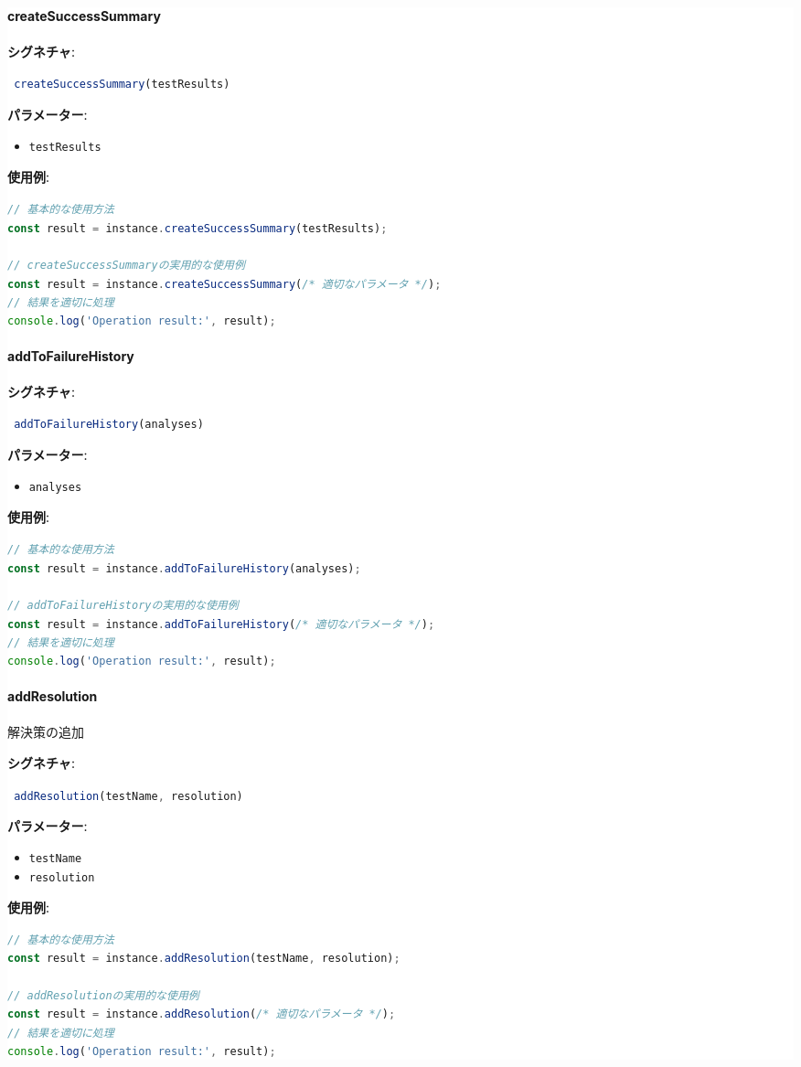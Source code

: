 #### createSuccessSummary

**シグネチャ**:
```javascript
 createSuccessSummary(testResults)
```

**パラメーター**:
- `testResults`

**使用例**:
```javascript
// 基本的な使用方法
const result = instance.createSuccessSummary(testResults);

// createSuccessSummaryの実用的な使用例
const result = instance.createSuccessSummary(/* 適切なパラメータ */);
// 結果を適切に処理
console.log('Operation result:', result);
```

#### addToFailureHistory

**シグネチャ**:
```javascript
 addToFailureHistory(analyses)
```

**パラメーター**:
- `analyses`

**使用例**:
```javascript
// 基本的な使用方法
const result = instance.addToFailureHistory(analyses);

// addToFailureHistoryの実用的な使用例
const result = instance.addToFailureHistory(/* 適切なパラメータ */);
// 結果を適切に処理
console.log('Operation result:', result);
```

#### addResolution

解決策の追加

**シグネチャ**:
```javascript
 addResolution(testName, resolution)
```

**パラメーター**:
- `testName`
- `resolution`

**使用例**:
```javascript
// 基本的な使用方法
const result = instance.addResolution(testName, resolution);

// addResolutionの実用的な使用例
const result = instance.addResolution(/* 適切なパラメータ */);
// 結果を適切に処理
console.log('Operation result:', result);
```

